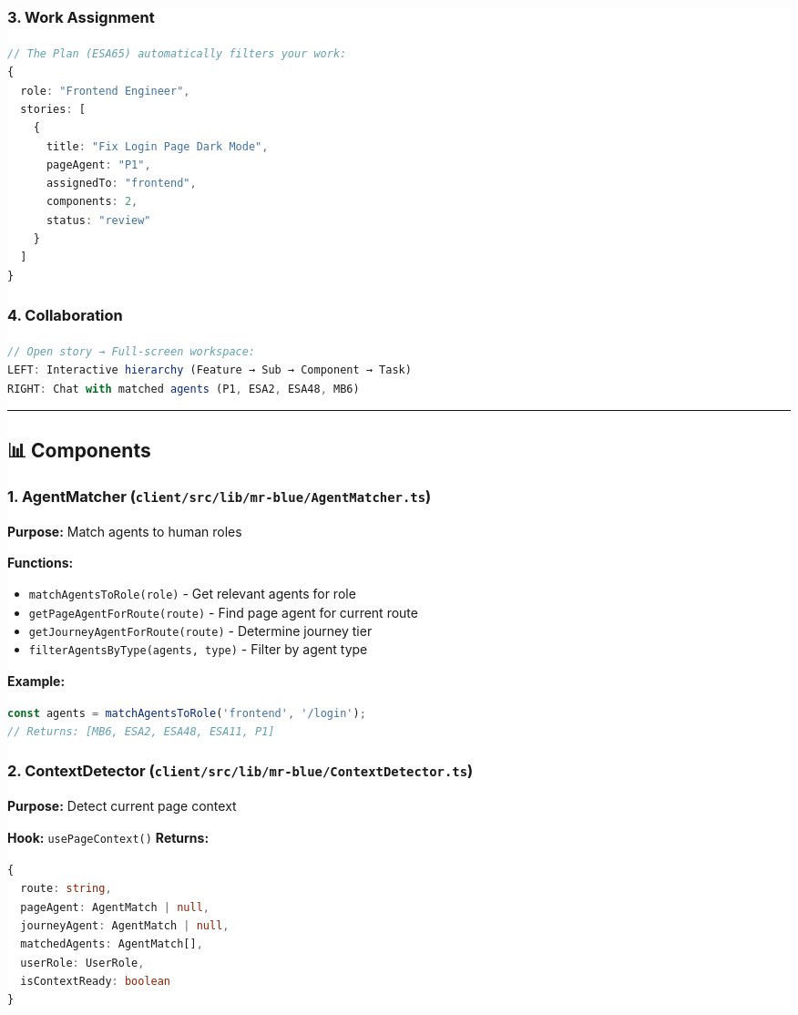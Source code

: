 ### 3. Work Assignment
```typescript
// The Plan (ESA65) automatically filters your work:
{
  role: "Frontend Engineer",
  stories: [
    {
      title: "Fix Login Page Dark Mode",
      pageAgent: "P1",
      assignedTo: "frontend",
      components: 2,
      status: "review"
    }
  ]
}
```

### 4. Collaboration
```typescript
// Open story → Full-screen workspace:
LEFT: Interactive hierarchy (Feature → Sub → Component → Task)
RIGHT: Chat with matched agents (P1, ESA2, ESA48, MB6)
```

---

## 📊 Components

### 1. AgentMatcher (`client/src/lib/mr-blue/AgentMatcher.ts`)
**Purpose:** Match agents to human roles

**Functions:**
- `matchAgentsToRole(role)` - Get relevant agents for role
- `getPageAgentForRoute(route)` - Find page agent for current route
- `getJourneyAgentForRoute(route)` - Determine journey tier
- `filterAgentsByType(agents, type)` - Filter by agent type

**Example:**
```typescript
const agents = matchAgentsToRole('frontend', '/login');
// Returns: [MB6, ESA2, ESA48, ESA11, P1]
```

### 2. ContextDetector (`client/src/lib/mr-blue/ContextDetector.ts`)
**Purpose:** Detect current page context

**Hook:** `usePageContext()`
**Returns:**
```typescript
{
  route: string,
  pageAgent: AgentMatch | null,
  journeyAgent: AgentMatch | null,
  matchedAgents: AgentMatch[],
  userRole: UserRole,
  isContextReady: boolean
}
```
